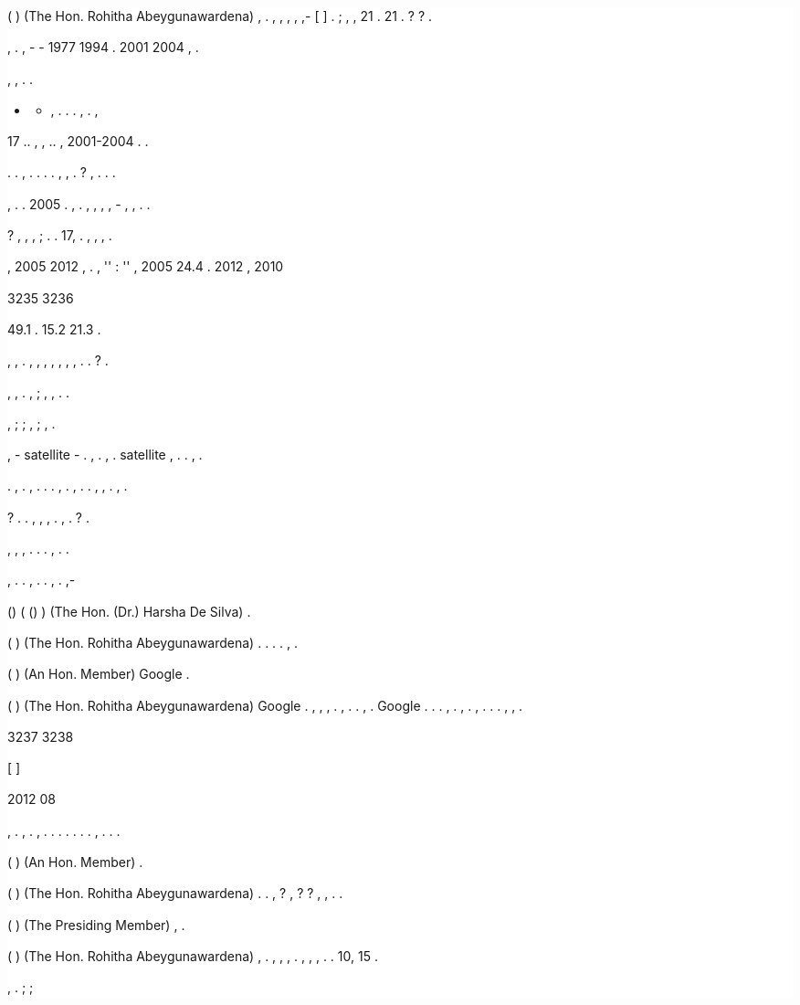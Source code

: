 ( ) (The Hon. Rohitha Abeygunawardena) , . , , , , ,- [ ] . ; , , 21 . 21 . ? ? .

, . , - - 1977 1994 . 2001 2004 , .

, , . .

- - , . . . , . ,

17 .. , , .. , 2001-2004 . .

. . , . . . . , , . ? , . . .

, . . 2005 . , . , , , , - , , . .

? , , , ; . . 17, . , , , .

, 2005 2012 , . , '' : '' , 2005 24.4 . 2012 , 2010

3235 3236

49.1 . 15.2 21.3 .

, , . , , , , , , , . . ? .

, , . , ; , , . .

, ; ; , ; , .

, - satellite - . , . , . satellite , . . , .

. , . , . . . , . , . . , , . , .

? . . , , , . , . ? .

, , , . . . , . .

, . . , . . , . ,-

() ( () ) (The Hon. (Dr.) Harsha De Silva) .

( ) (The Hon. Rohitha Abeygunawardena) . . . . , .

( ) (An Hon. Member) Google .

( ) (The Hon. Rohitha Abeygunawardena) Google . , , , . , . . , . Google . . . , . , . , . . . , , .

3237 3238

[ ]

2012 08

, . , . , . . . . . . . , . . .

( ) (An Hon. Member) .

( ) (The Hon. Rohitha Abeygunawardena) . . , ? , ? ? , , . .

( ) (The Presiding Member) , .

( ) (The Hon. Rohitha Abeygunawardena) , . , , , . , , , . . 10, 15 .

, . ; ;
